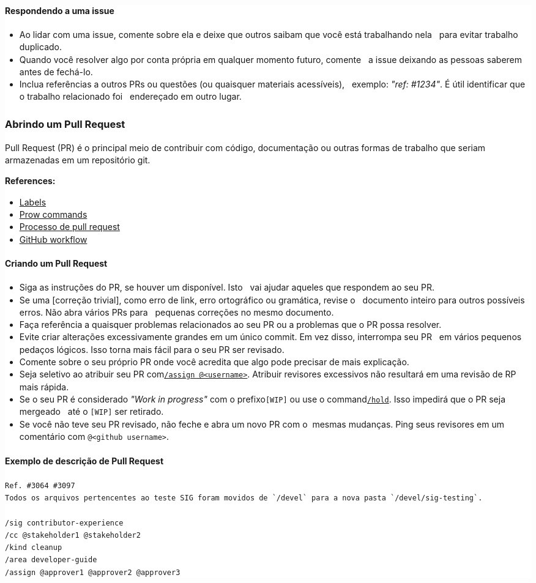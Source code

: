 
#### Respondendo a uma issue

- Ao lidar com uma issue, comente sobre ela e deixe que outros saibam que você está trabalhando nela
  para evitar trabalho duplicado.
- Quando você resolver algo por conta própria em qualquer momento futuro, comente
  a issue deixando as pessoas saberem antes de fechá-lo.
- Inclua referências a outros PRs ou questões (ou quaisquer materiais acessíveis),
  exemplo: _"ref: #1234"_. É útil identificar que o trabalho relacionado foi
  endereçado em outro lugar.


### Abrindo um Pull Request

Pull Request (PR) é o principal meio de contribuir com código, documentação ou
outras formas de trabalho que seriam armazenadas em um repositório git.

**References:**
- [Labels]
- [Prow commands][commands]
- [Processo de pull request]
- [GitHub workflow]


#### Criando um Pull Request

- Siga as instruções do PR, se houver um disponível. Isto
  vai ajudar aqueles que respondem ao seu PR.
- Se uma [correção trivial], como erro de link, erro ortográfico ou gramática, revise o
  documento inteiro para outros possíveis erros. Não abra vários PRs para
  pequenas correções no mesmo documento.
- Faça referência a quaisquer problemas relacionados ao seu PR ou a problemas que o PR possa resolver.
- Evite criar alterações excessivamente grandes em um único commit. Em vez disso, interrompa seu PR
  em vários pequenos pedaços lógicos. Isso torna mais fácil para o seu PR ser revisado.
- Comente sobre o seu próprio PR onde você acredita que algo pode precisar de mais explicação.
- Seja seletivo ao atribuir seu PR com[`/assign @<username>`][assign].
  Atribuir revisores excessivos não resultará em uma revisão de RP mais rápida.
- Se o seu PR é considerado _"Work in progress"_ com o prefixo`[WIP]` 
ou use o command[`/hold`][hold]. Isso impedirá que o PR seja mergeado
  até o `[WIP]` ser retirado.
- Se você não teve seu PR revisado, não feche e abra um novo PR com o
 mesmas mudanças. Ping seus revisores em um comentário com `@<github username>`.


#### Exemplo de descrição de Pull Request

```
Ref. #3064 #3097
Todos os arquivos pertencentes ao teste SIG foram movidos de `/devel` para a nova pasta `/devel/sig-testing`.

/sig contributor-experience
/cc @stakeholder1 @stakeholder2
/kind cleanup
/area developer-guide
/assign @approver1 @approver2 @approver3
```


[Guia do Contribuidor]: /contributors/guide/README.md
[Guia do Desenvolvedor]: /contributors/devel/README.md
[Gubernator dashboard]: https://gubernator.k8s.io/pr
[prow]: https://prow.k8s.io
[tide]: http://git.k8s.io/test-infra/prow/cmd/tide/pr-authors.md
[tide dashboard]: https://prow.k8s.io/tide
[Comandos do Bot]: https://go.k8s.io/bot-commands
[gitHub labels]: https://go.k8s.io/github-labels
[Pesquisa no código do Kubernetes]: https://cs.k8s.io/
[@dims]: https://github.com/dims
[Calendário]: https://calendar.google.com/calendar/embed?src=calendar%40kubernetes.io
[kubernetes-dev]: https://groups.google.com/forum/#!forum/kubernetes-dev
[slack]: http://slack.k8s.io/
[Stack Overflow]: https://stackoverflow.com/questions/tagged/kubernetes
[youtube]: https://www.youtube.com/c/KubernetesCommunity/
[Dashboard de Triagem]: https://go.k8s.io/triage
[test grid]: https://testgrid.k8s.io
[Estatísticas do Desenvolvedor]: https://k8s.devstats.cncf.io
[Código de Conduta]: /code-of-conduct.md
[solicitações de suporte ao usuário]: /contributors/guide/issue-triage.md#determine-if-its-a-support-request
[guia de solução de problemas]: https://kubernetes.io/docs/tasks/debug-application-cluster/troubleshooting/
[Fórum do Kubernetes]: https://discuss.kubernetes.io/
[Processo de pull request]: /contributors/guide/pull-requests.md
[github workflow]: /contributors/guide/github-workflow.md
[prow]: https://git.k8s.io/test-infra/prow#prow
[cla]: /CLA.md#how-do-i-sign
[solucionando problemas do cla]: /CLA.md#troubleshooting
[commands]: https://prow.k8s.io/command-help
[kind]: https://prow.k8s.io/command-help#kind
[cc]: https://prow.k8s.io/command-help#cc
[hold]: https://prow.k8s.io/command-help#hold
[assign]: https://prow.k8s.io/command-help#assign
[SIGs]: /sig-list.md
[guia para testes]: /contributors/devel/sig-testing/testing.md
[labels]: https://git.k8s.io/test-infra/label_sync/labels.md
[trivial fix]: /contributors/guide/pull-requests.md#10-trivial-edits
[GitHub workflow]: /contributors/guide/github-workflow.md#3-branch
[agrupar os commits]: /contributors/guide/pull-requests.md#6-squashing-and-commit-titles
[owners]: /contributors/guide/owners.md
[Testando localmente]: /contributors/guide/README.md#testing
[Tutorial git Atlassian]: https://www.atlassian.com/git/tutorials
[Tutorial git magic]: http://www-cs-students.stanford.edu/~blynn/gitmagic/
[Informações de Segurança e Divulgações]: https://kubernetes.io/docs/reference/issues-security/security/
[approve]: https://prow.k8s.io/command-help#approve